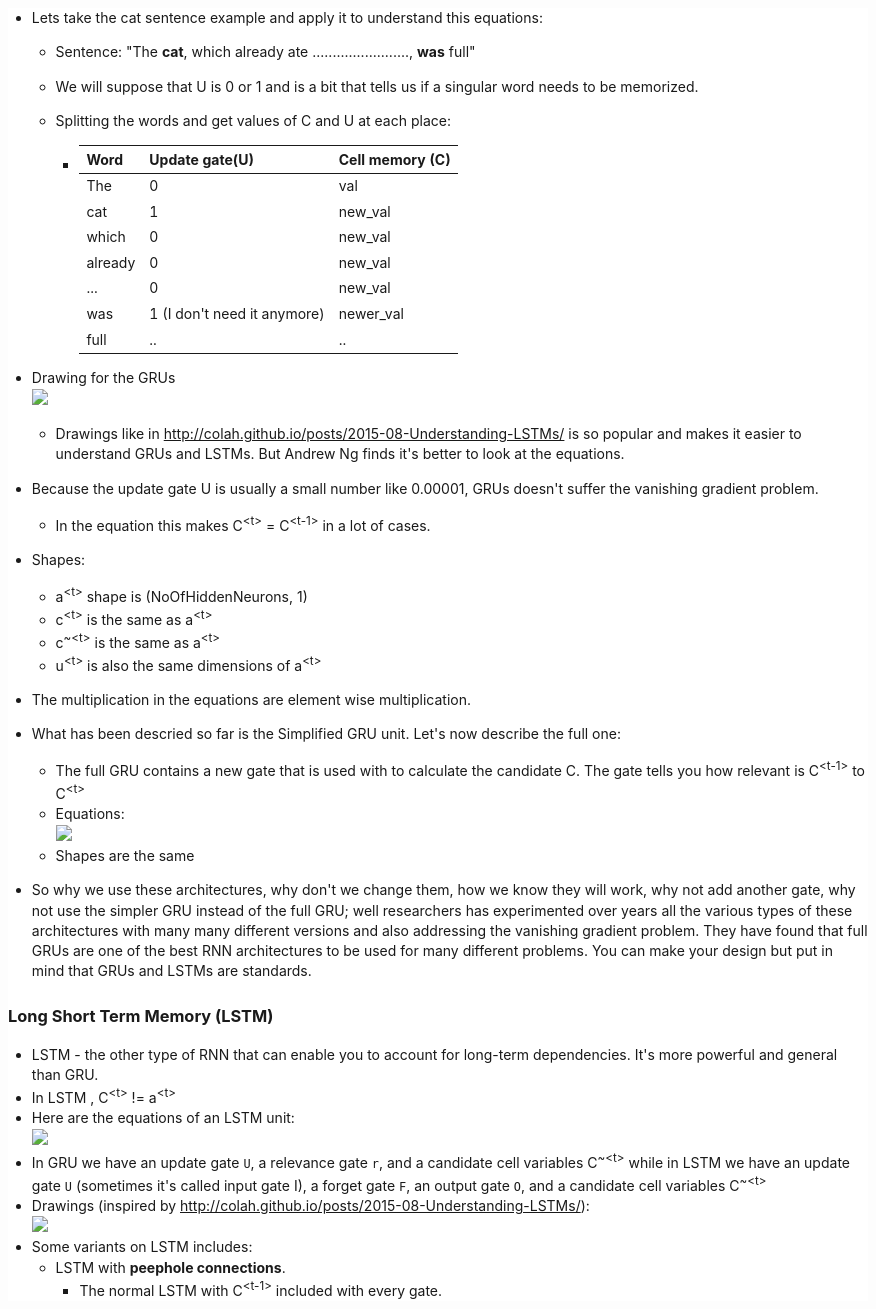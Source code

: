 - Lets take the cat sentence example and apply it to understand this equations:

  - Sentence: "The **cat**, which already ate ........................, **was** full"

  - We will suppose that U is 0 or 1 and is a bit that tells us if a singular word needs to be memorized.

  - Splitting the words and get values of C and U at each place:

    - | Word    | Update gate(U)             | Cell memory (C) |
      | ------- | -------------------------- | --------------- |
      | The     | 0                          | val             |
      | cat     | 1                          | new_val         |
      | which   | 0                          | new_val         |
      | already | 0                          | new_val         |
      | ...     | 0                          | new_val         |
      | was     | 1 (I don't need it anymore)| newer_val       |
      | full    | ..                         | ..              |
- Drawing for the GRUs   
  ![](Images/19.png)
  - Drawings like in http://colah.github.io/posts/2015-08-Understanding-LSTMs/ is so popular and makes it easier to understand GRUs and LSTMs. But Andrew Ng finds it's better to look at the equations.
- Because the update gate U is usually a small number like 0.00001, GRUs doesn't suffer the vanishing gradient problem.
  - In the equation this makes C<sup>\<t></sup> = C<sup>\<t-1></sup> in a lot of cases.
- Shapes:
  - a<sup>\<t></sup> shape is (NoOfHiddenNeurons, 1)
  - c<sup>\<t></sup> is the same as a<sup>\<t></sup>
  - c<sup>~\<t></sup> is the same as a<sup>\<t></sup>
  - u<sup>\<t></sup> is also the same dimensions of a<sup>\<t></sup>
- The multiplication in the equations are element wise multiplication.
- What has been descried so far is the Simplified GRU unit. Let's now describe the full one:
  - The full GRU contains a new gate that is used with to calculate the candidate C. The gate tells you how relevant is C<sup>\<t-1></sup> to C<sup>\<t></sup>
  - Equations:   
    ![](Images/20.png)
  - Shapes are the same
- So why we use these architectures, why don't we change them, how we know they will work, why not add another gate, why not use the simpler GRU instead of the full GRU; well researchers has experimented over years all the various types of these architectures with many many different versions and also addressing the vanishing gradient problem. They have found that full GRUs are one of the best RNN architectures  to be used for many different problems. You can make your design but put in mind that GRUs and LSTMs are standards.

### Long Short Term Memory (LSTM)
- LSTM - the other type of RNN that can enable you to account for long-term dependencies. It's more powerful and general than GRU.
- In LSTM , C<sup>\<t></sup> != a<sup>\<t></sup>
- Here are the equations of an LSTM unit:   
  ![](Images/21.png)
- In GRU we have an update gate `U`, a relevance gate `r`, and a candidate cell variables C<sup>\~\<t></sup> while in LSTM we have an update gate `U` (sometimes it's called input gate I), a forget gate `F`, an output gate `O`, and a candidate cell variables C<sup>\~\<t></sup>
- Drawings (inspired by http://colah.github.io/posts/2015-08-Understanding-LSTMs/):    
  ![](Images/22.png)
- Some variants on LSTM includes:
  - LSTM with **peephole connections**.
    - The normal LSTM with C<sup>\<t-1></sup> included with every gate.